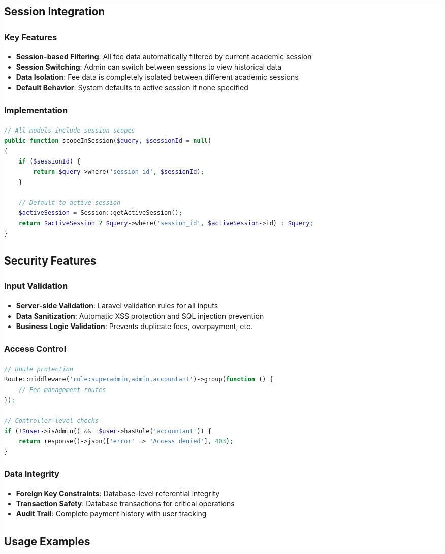 ## Session Integration

### Key Features
- **Session-based Filtering**: All fee data automatically filtered by current academic session
- **Session Switching**: Admin can switch between sessions to view historical data
- **Data Isolation**: Fee data is completely isolated between different academic sessions
- **Default Behavior**: System defaults to active session if none specified

### Implementation
```php
// All models include session scopes
public function scopeInSession($query, $sessionId = null)
{
    if ($sessionId) {
        return $query->where('session_id', $sessionId);
    }
    
    // Default to active session
    $activeSession = Session::getActiveSession();
    return $activeSession ? $query->where('session_id', $activeSession->id) : $query;
}
```

## Security Features

### Input Validation
- **Server-side Validation**: Laravel validation rules for all inputs
- **Data Sanitization**: Automatic XSS protection and SQL injection prevention
- **Business Logic Validation**: Prevents duplicate fees, overpayment, etc.

### Access Control
```php
// Route protection
Route::middleware('role:superadmin,admin,accountant')->group(function () {
    // Fee management routes
});

// Controller-level checks
if (!$user->isAdmin() && !$user->hasRole('accountant')) {
    return response()->json(['error' => 'Access denied'], 403);
}
```

### Data Integrity
- **Foreign Key Constraints**: Database-level referential integrity
- **Transaction Safety**: Database transactions for critical operations
- **Audit Trail**: Complete payment history with user tracking

## Usage Examples
